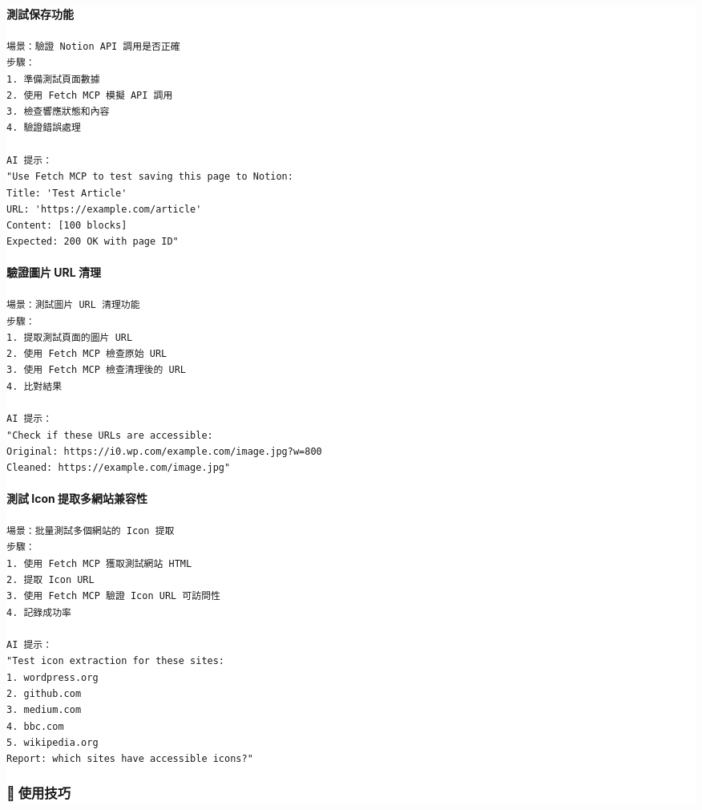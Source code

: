 #### **測試保存功能**
```
場景：驗證 Notion API 調用是否正確
步驟：
1. 準備測試頁面數據
2. 使用 Fetch MCP 模擬 API 調用
3. 檢查響應狀態和內容
4. 驗證錯誤處理

AI 提示：
"Use Fetch MCP to test saving this page to Notion:
Title: 'Test Article'
URL: 'https://example.com/article'
Content: [100 blocks]
Expected: 200 OK with page ID"
```

#### **驗證圖片 URL 清理**
```
場景：測試圖片 URL 清理功能
步驟：
1. 提取測試頁面的圖片 URL
2. 使用 Fetch MCP 檢查原始 URL
3. 使用 Fetch MCP 檢查清理後的 URL
4. 比對結果

AI 提示：
"Check if these URLs are accessible:
Original: https://i0.wp.com/example.com/image.jpg?w=800
Cleaned: https://example.com/image.jpg"
```

#### **測試 Icon 提取多網站兼容性**
```
場景：批量測試多個網站的 Icon 提取
步驟：
1. 使用 Fetch MCP 獲取測試網站 HTML
2. 提取 Icon URL
3. 使用 Fetch MCP 驗證 Icon URL 可訪問性
4. 記錄成功率

AI 提示：
"Test icon extraction for these sites:
1. wordpress.org
2. github.com
3. medium.com
4. bbc.com
5. wikipedia.org
Report: which sites have accessible icons?"
```

### 🔧 **使用技巧**
